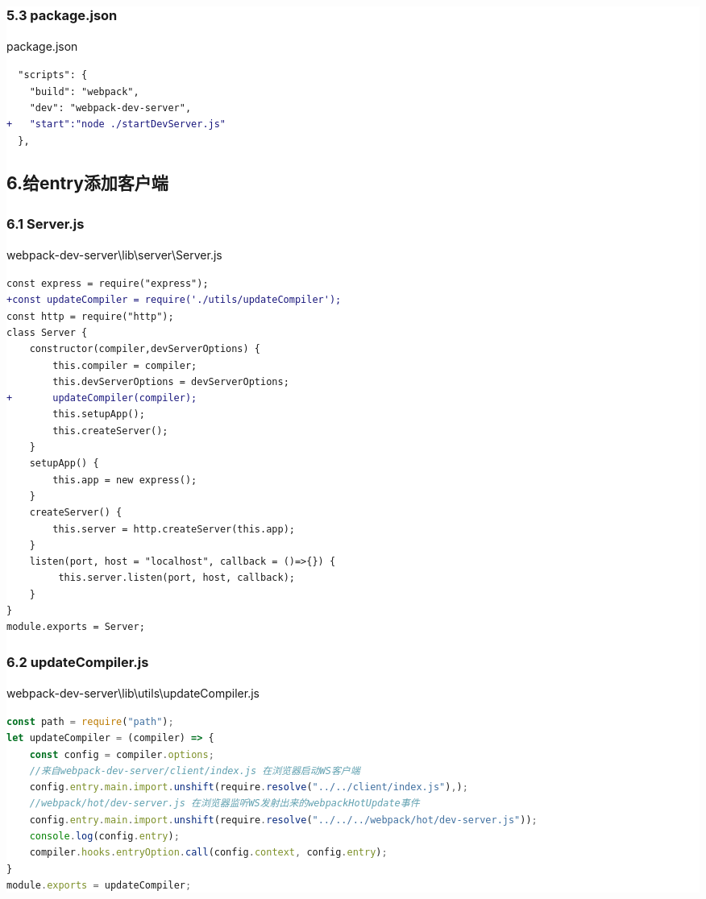 ### 5.3 package.json

package.json

```diff
  "scripts": {
    "build": "webpack",
    "dev": "webpack-dev-server",
+   "start":"node ./startDevServer.js"
  },
```

## 6.给entry添加客户端

### 6.1 Server.js

webpack-dev-server\lib\server\Server.js

```diff
const express = require("express");
+const updateCompiler = require('./utils/updateCompiler');
const http = require("http");
class Server {
    constructor(compiler,devServerOptions) {
        this.compiler = compiler;
        this.devServerOptions = devServerOptions;
+       updateCompiler(compiler);
        this.setupApp();
        this.createServer();
    }
    setupApp() {
        this.app = new express();
    }
    createServer() {
        this.server = http.createServer(this.app);
    }
    listen(port, host = "localhost", callback = ()=>{}) {
         this.server.listen(port, host, callback);
    }
}
module.exports = Server;
```

### 6.2 updateCompiler.js

webpack-dev-server\lib\utils\updateCompiler.js

```js
const path = require("path");
let updateCompiler = (compiler) => {
    const config = compiler.options;
    //来自webpack-dev-server/client/index.js 在浏览器启动WS客户端
    config.entry.main.import.unshift(require.resolve("../../client/index.js"),);
    //webpack/hot/dev-server.js 在浏览器监听WS发射出来的webpackHotUpdate事件
    config.entry.main.import.unshift(require.resolve("../../../webpack/hot/dev-server.js"));
    console.log(config.entry);
    compiler.hooks.entryOption.call(config.context, config.entry);
}
module.exports = updateCompiler;
```
